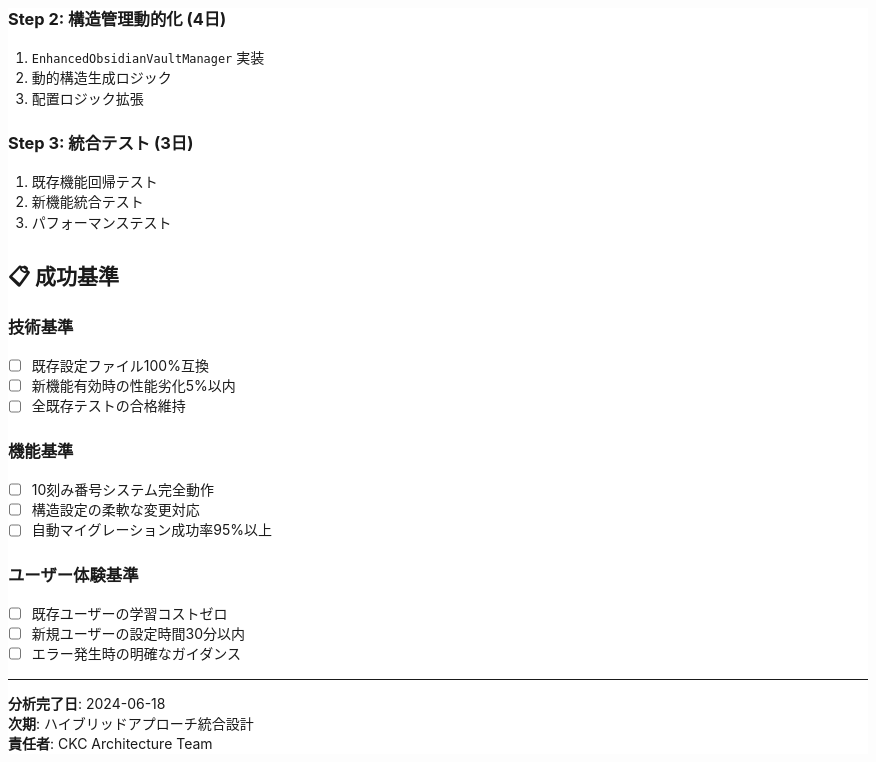 ### Step 2: 構造管理動的化 (4日)
1. `EnhancedObsidianVaultManager` 実装
2. 動的構造生成ロジック
3. 配置ロジック拡張

### Step 3: 統合テスト (3日)
1. 既存機能回帰テスト
2. 新機能統合テスト
3. パフォーマンステスト

## 📋 成功基準

### 技術基準
- [ ] 既存設定ファイル100%互換
- [ ] 新機能有効時の性能劣化5%以内
- [ ] 全既存テストの合格維持

### 機能基準
- [ ] 10刻み番号システム完全動作
- [ ] 構造設定の柔軟な変更対応
- [ ] 自動マイグレーション成功率95%以上

### ユーザー体験基準
- [ ] 既存ユーザーの学習コストゼロ
- [ ] 新規ユーザーの設定時間30分以内
- [ ] エラー発生時の明確なガイダンス

---

**分析完了日**: 2024-06-18  
**次期**: ハイブリッドアプローチ統合設計  
**責任者**: CKC Architecture Team